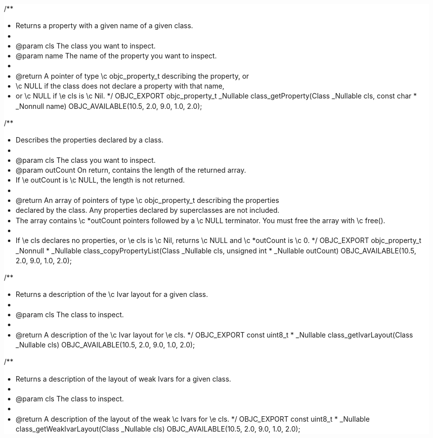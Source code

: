 /**
* Returns a property with a given name of a given class.
*
* @param cls The class you want to inspect.
* @param name The name of the property you want to inspect.
*
* @return A pointer of type \c objc_property_t describing the property, or
*  \c NULL if the class does not declare a property with that name,
*  or \c NULL if \e cls is \c Nil.
*/
OBJC_EXPORT objc_property_t _Nullable
class_getProperty(Class _Nullable cls, const char * _Nonnull name)
OBJC_AVAILABLE(10.5, 2.0, 9.0, 1.0, 2.0);

/**
* Describes the properties declared by a class.
*
* @param cls The class you want to inspect.
* @param outCount On return, contains the length of the returned array.
*  If \e outCount is \c NULL, the length is not returned.
*
* @return An array of pointers of type \c objc_property_t describing the properties
*  declared by the class. Any properties declared by superclasses are not included.
*  The array contains \c *outCount pointers followed by a \c NULL terminator. You must free the array with \c free().
*
*  If \e cls declares no properties, or \e cls is \c Nil, returns \c NULL and \c *outCount is \c 0.
*/
OBJC_EXPORT objc_property_t _Nonnull * _Nullable
class_copyPropertyList(Class _Nullable cls, unsigned int * _Nullable outCount)
OBJC_AVAILABLE(10.5, 2.0, 9.0, 1.0, 2.0);

/**
* Returns a description of the \c Ivar layout for a given class.
*
* @param cls The class to inspect.
*
* @return A description of the \c Ivar layout for \e cls.
*/
OBJC_EXPORT const uint8_t * _Nullable
class_getIvarLayout(Class _Nullable cls)
OBJC_AVAILABLE(10.5, 2.0, 9.0, 1.0, 2.0);

/**
* Returns a description of the layout of weak Ivars for a given class.
*
* @param cls The class to inspect.
*
* @return A description of the layout of the weak \c Ivars for \e cls.
*/
OBJC_EXPORT const uint8_t * _Nullable
class_getWeakIvarLayout(Class _Nullable cls)
OBJC_AVAILABLE(10.5, 2.0, 9.0, 1.0, 2.0);

